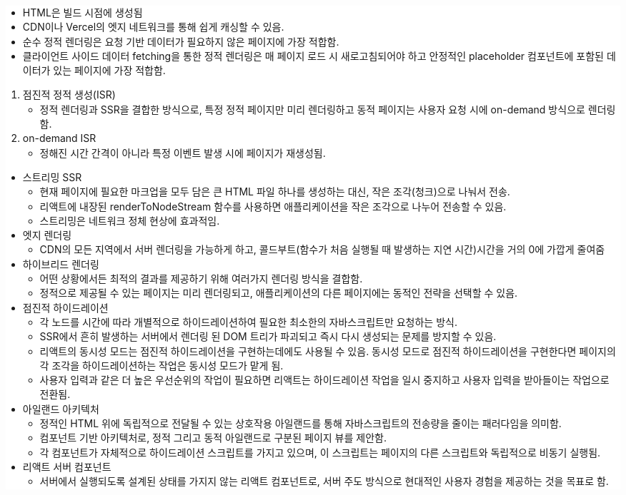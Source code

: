   - HTML은 빌드 시점에 생성됨
  - CDN이나 Vercel의 엣지 네트워크를 통해 쉽게 캐싱할 수 있음.
  - 순수 정적 렌더링은 요청 기반 데이터가 필요하지 않은 페이지에 가장 적합함.
  - 클라이언트 사이드 데이터 fetching을 통한 정적 렌더링은 매 페이지 로드 시 새로고침되어야 하고 안정적인 placeholder 컴포넌트에 포함된 데이터가 있는 페이지에 가장 적합함.
  1) 점진적 정적 생성(ISR)
     - 정적 렌더링과 SSR을 결합한 방식으로, 특정 정적 페이지만 미리 렌더링하고 동적 페이지는 사용자 요청 시에 on-demand 방식으로 렌더링 함. 
  2) on-demand ISR
     - 정해진 시간 간격이 아니라 특정 이벤트 발생 시에 페이지가 재생성됨.
- 스트리밍 SSR
  - 현재 페이지에 필요한 마크업을 모두 담은 큰 HTML 파일 하나를 생성하는 대신, 작은 조각(청크)으로 나눠서 전송. 
  - 리액트에 내장된 renderToNodeStream 함수를 사용하면 애플리케이션을 작은 조각으로 나누어 전송할 수 있음.
  - 스트리밍은 네트워크 정체 현상에 효과적임.
- 엣지 렌더링
  - CDN의 모든 지역에서 서버 렌더링을 가능하게 하고, 콜드부트(함수가 처음 실행될 때 발생하는 지연 시간)시간을 거의 0에 가깝게 줄여줌
- 하이브리드 렌더링
  - 어떤 상황에서든 최적의 결과를 제공하기 위해 여러가지 렌더링 방식을 결합함.
  - 정적으로 제공될 수 있는 페이지는 미리 렌더링되고, 애플리케이션의 다른 페이지에는 동적인 전략을 선택할 수 있음.
- 점진적 하이드레이션
  - 각 노드를 시간에 따라 개별적으로 하이드레이션하여 필요한 최소한의 자바스크립트만 요청하는 방식.
  - SSR에서 흔히 발생하는 서버에서 렌더링 된 DOM 트리가 파괴되고 즉시 다시 생성되는 문제를 방지할 수 있음.
  - 리액트의 동시성 모드는 점진적 하이드레이션을 구현하는데에도 사용될 수 있음. 동시성 모드로 점진적 하이드레이션을 구현한다면 페이지의 각 조각을 하이드레이션하는 작업은 동시성 모드가 맡게 됨.
  - 사용자 입력과 같은 더 높은 우선순위의 작업이 필요하면 리액트는 하이드레이션 작업을 일시 중지하고 사용자 입력을 받아들이는 작업으로 전환됨.
- 아일랜드 아키텍처
  - 정적인 HTML 위에 독립적으로 전달될 수 있는 상호작용 아일랜드를 통해 자바스크립트의 전송량을 줄이는 패러다임을 의미함.
  - 컴포넌트 기반 아키텍처로, 정적 그리고 동적 아일랜드로 구분된 페이지 뷰를 제안함.
  - 각 컴포넌트가 자체적으로 하이드레이션 스크립트를 가지고 있으며, 이 스크립트는 페이지의 다른 스크립트와 독립적으로 비동기 실행됨.
- 리액트 서버 컴포넌트
  - 서버에서 실행되도록 설계된 상태를 가지지 않는 리액트 컴포넌트로, 서버 주도 방식으로 현대적인 사용자 경험을 제공하는 것을 목표로 함.